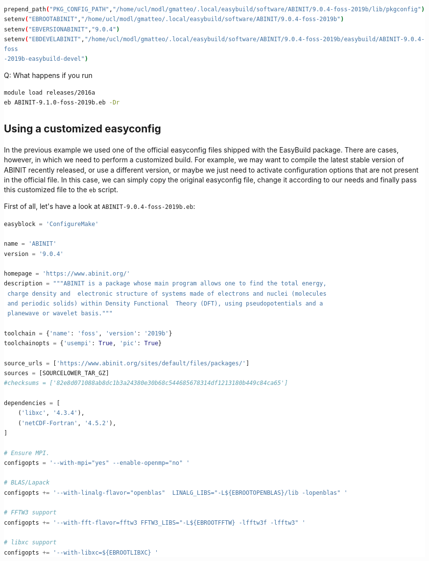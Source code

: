 ```sh
prepend_path("PKG_CONFIG_PATH","/home/ucl/modl/gmatteo/.local/easybuild/software/ABINIT/9.0.4-foss-2019b/lib/pkgconfig")
setenv("EBROOTABINIT","/home/ucl/modl/gmatteo/.local/easybuild/software/ABINIT/9.0.4-foss-2019b")
setenv("EBVERSIONABINIT","9.0.4")
setenv("EBDEVELABINIT","/home/ucl/modl/gmatteo/.local/easybuild/software/ABINIT/9.0.4-foss-2019b/easybuild/ABINIT-9.0.4-foss
-2019b-easybuild-devel")
```

Q: What happens if you run

```sh
module load releases/2016a
eb ABINIT-9.1.0-foss-2019b.eb -Dr
```

## Using a customized easyconfig

In the previous example we used one of the official easyconfig files shipped with the EasyBuild package.
There are cases, however, in which we need to perform a customized build.
For example, we may want to compile the latest stable version of ABINIT recently released,
or use a different version, or maybe we just need to activate configuration options that are not present in the official file.
In this case, we can simply copy the original easyconfig file,
change it according to our needs and finally pass this customized file to the `eb` script.

First of all, let's have a look at `ABINIT-9.0.4-foss-2019b.eb`:

```python
easyblock = 'ConfigureMake'

name = 'ABINIT'
version = '9.0.4'

homepage = 'https://www.abinit.org/'
description = """ABINIT is a package whose main program allows one to find the total energy,
 charge density and  electronic structure of systems made of electrons and nuclei (molecules
 and periodic solids) within Density Functional  Theory (DFT), using pseudopotentials and a
 planewave or wavelet basis."""

toolchain = {'name': 'foss', 'version': '2019b'}
toolchainopts = {'usempi': True, 'pic': True}

source_urls = ['https://www.abinit.org/sites/default/files/packages/']
sources = [SOURCELOWER_TAR_GZ]
#checksums = ['82e8d071088ab8dc1b3a24380e30b68c544685678314df1213180b449c84ca65']

dependencies = [
    ('libxc', '4.3.4'),
    ('netCDF-Fortran', '4.5.2'),
]

# Ensure MPI.
configopts = '--with-mpi="yes" --enable-openmp="no" '

# BLAS/Lapack
configopts += '--with-linalg-flavor="openblas"  LINALG_LIBS="-L${EBROOTOPENBLAS}/lib -lopenblas" '

# FFTW3 support
configopts += '--with-fft-flavor=fftw3 FFTW3_LIBS="-L${EBROOTFFTW} -lfftw3f -lfftw3" '

# libxc support
configopts += '--with-libxc=${EBROOTLIBXC} '

```